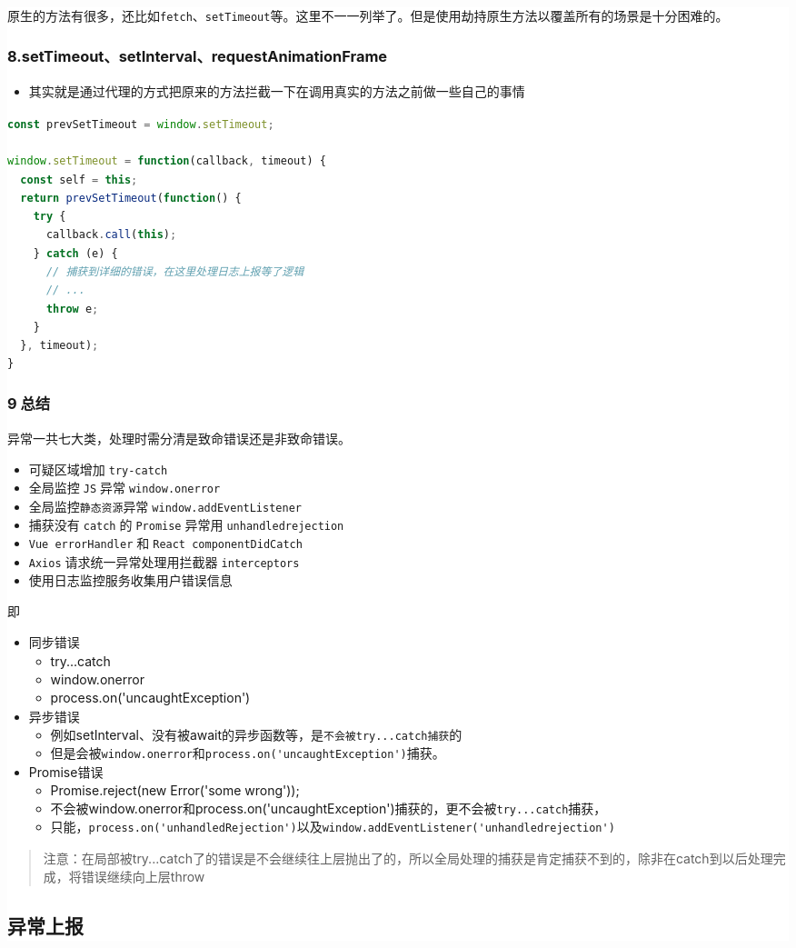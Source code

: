 原生的方法有很多，还比如`fetch`、`setTimeout`等。这里不一一列举了。但是使用劫持原生方法以覆盖所有的场景是十分困难的。

### 8.setTimeout、setInterval、requestAnimationFrame

- 其实就是通过代理的方式把原来的方法拦截一下在调用真实的方法之前做一些自己的事情

```javascript
const prevSetTimeout = window.setTimeout;

window.setTimeout = function(callback, timeout) {
  const self = this;
  return prevSetTimeout(function() {
    try {
      callback.call(this);
    } catch (e) {
      // 捕获到详细的错误，在这里处理日志上报等了逻辑
      // ...
      throw e;
    }
  }, timeout);
}
```

### 9 总结

异常一共七大类，处理时需分清是致命错误还是非致命错误。

- 可疑区域增加 `try-catch`
- 全局监控 `JS` 异常 `window.onerror`
- 全局监控`静态资源`异常 `window.addEventListener`
- 捕获没有 `catch` 的 `Promise` 异常用 `unhandledrejection`
- `Vue errorHandler` 和 `React componentDidCatch`
- `Axios` 请求统一异常处理用拦截器 `interceptors`
- 使用日志监控服务收集用户错误信息

即

- 同步错误 
  -  try...catch 
  -  window.onerror 
  -  process.on('uncaughtException')
- 异步错误 
  - 例如setInterval、没有被await的异步函数等，是`不会被try...catch捕获`的
  - 但是会被`window.onerror`和`process.on('uncaughtException')`捕获。
- Promise错误
  - Promise.reject(new Error('some wrong'));
  - 不会被window.onerror和process.on('uncaughtException')捕获的，更不会被`try...catch`捕获，
  - 只能，`process.on('unhandledRejection')`以及`window.addEventListener('unhandledrejection')`

> 注意：在局部被try...catch了的错误是不会继续往上层抛出了的，所以全局处理的捕获是肯定捕获不到的，除非在catch到以后处理完成，将错误继续向上层throw




## 异常上报
